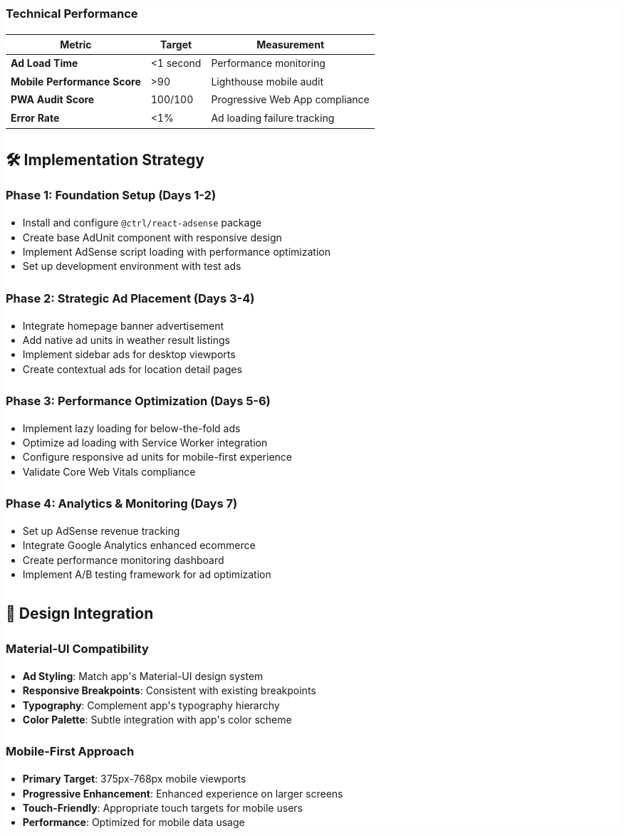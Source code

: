 ### **Technical Performance**
| Metric | Target | Measurement |
|--------|--------|-------------|
| **Ad Load Time** | <1 second | Performance monitoring |
| **Mobile Performance Score** | >90 | Lighthouse mobile audit |
| **PWA Audit Score** | 100/100 | Progressive Web App compliance |
| **Error Rate** | <1% | Ad loading failure tracking |

## 🛠️ Implementation Strategy

### **Phase 1: Foundation Setup** (Days 1-2)
- Install and configure `@ctrl/react-adsense` package
- Create base AdUnit component with responsive design
- Implement AdSense script loading with performance optimization
- Set up development environment with test ads

### **Phase 2: Strategic Ad Placement** (Days 3-4)
- Integrate homepage banner advertisement
- Add native ad units in weather result listings
- Implement sidebar ads for desktop viewports
- Create contextual ads for location detail pages

### **Phase 3: Performance Optimization** (Days 5-6)
- Implement lazy loading for below-the-fold ads
- Optimize ad loading with Service Worker integration
- Configure responsive ad units for mobile-first experience
- Validate Core Web Vitals compliance

### **Phase 4: Analytics & Monitoring** (Days 7)
- Set up AdSense revenue tracking
- Integrate Google Analytics enhanced ecommerce
- Create performance monitoring dashboard
- Implement A/B testing framework for ad optimization

## 🎨 Design Integration

### **Material-UI Compatibility**
- **Ad Styling**: Match app's Material-UI design system
- **Responsive Breakpoints**: Consistent with existing breakpoints
- **Typography**: Complement app's typography hierarchy
- **Color Palette**: Subtle integration with app's color scheme

### **Mobile-First Approach**
- **Primary Target**: 375px-768px mobile viewports
- **Progressive Enhancement**: Enhanced experience on larger screens
- **Touch-Friendly**: Appropriate touch targets for mobile users
- **Performance**: Optimized for mobile data usage
